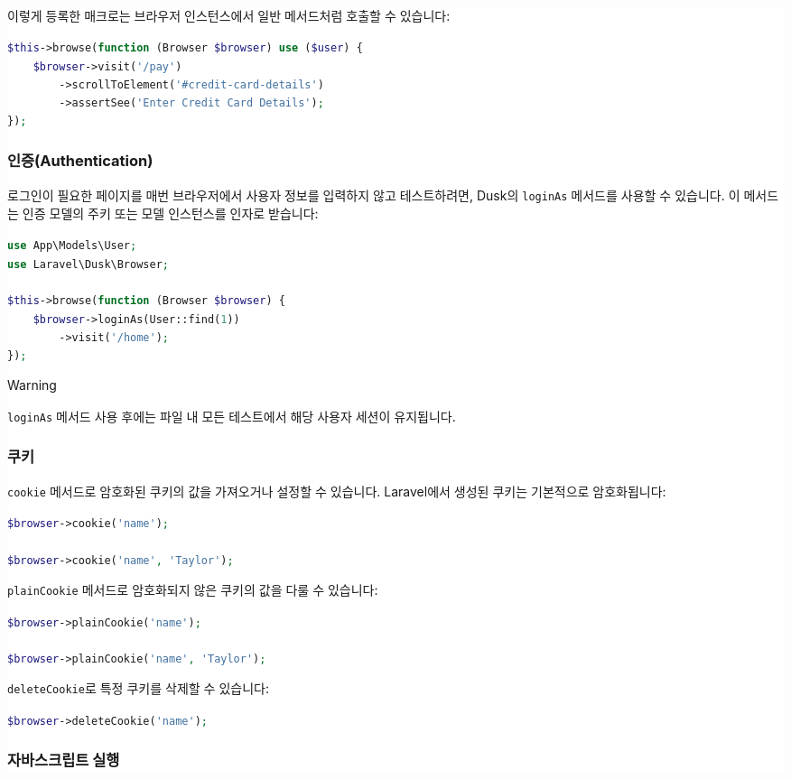 이렇게 등록한 매크로는 브라우저 인스턴스에서 일반 메서드처럼 호출할 수 있습니다:

```php
$this->browse(function (Browser $browser) use ($user) {
    $browser->visit('/pay')
        ->scrollToElement('#credit-card-details')
        ->assertSee('Enter Credit Card Details');
});
```

<a name="authentication"></a>
### 인증(Authentication)

로그인이 필요한 페이지를 매번 브라우저에서 사용자 정보를 입력하지 않고 테스트하려면, Dusk의 `loginAs` 메서드를 사용할 수 있습니다. 이 메서드는 인증 모델의 주키 또는 모델 인스턴스를 인자로 받습니다:

```php
use App\Models\User;
use Laravel\Dusk\Browser;

$this->browse(function (Browser $browser) {
    $browser->loginAs(User::find(1))
        ->visit('/home');
});
```

> [!WARNING]
> `loginAs` 메서드 사용 후에는 파일 내 모든 테스트에서 해당 사용자 세션이 유지됩니다.

<a name="cookies"></a>
### 쿠키

`cookie` 메서드로 암호화된 쿠키의 값을 가져오거나 설정할 수 있습니다. Laravel에서 생성된 쿠키는 기본적으로 암호화됩니다:

```php
$browser->cookie('name');

$browser->cookie('name', 'Taylor');
```

`plainCookie` 메서드로 암호화되지 않은 쿠키의 값을 다룰 수 있습니다:

```php
$browser->plainCookie('name');

$browser->plainCookie('name', 'Taylor');
```

`deleteCookie`로 특정 쿠키를 삭제할 수 있습니다:

```php
$browser->deleteCookie('name');
```

<a name="executing-javascript"></a>
### 자바스크립트 실행
